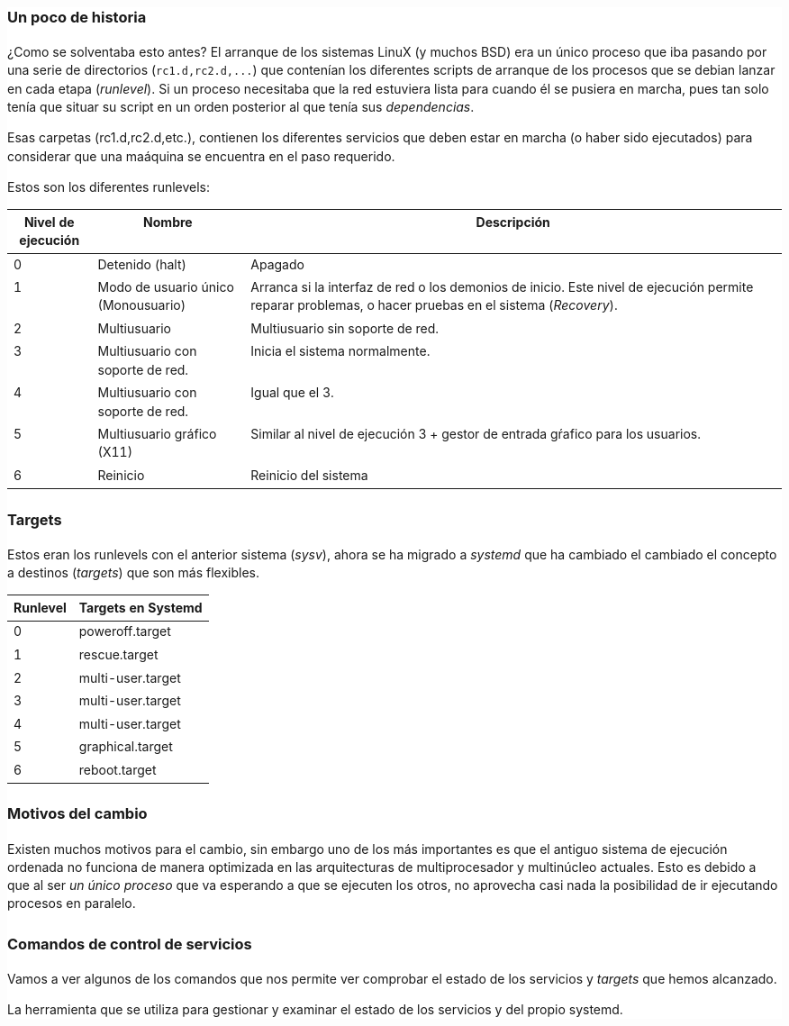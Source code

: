 
### Un poco de historia

¿Como se solventaba esto antes? El arranque de los sistemas LinuX (y muchos BSD) era un único proceso que iba pasando por una serie de directorios (`rc1.d,rc2.d,...`) que contenían los diferentes scripts de arranque de los procesos que se debian lanzar en cada etapa (_runlevel_). Si un proceso necesitaba que la red estuviera lista para cuando él se pusiera en marcha, pues tan solo tenía que situar su script en un orden posterior al que tenía sus _dependencias_. 

Esas carpetas (rc1.d,rc2.d,etc.), contienen los diferentes servicios que deben estar en marcha (o haber sido ejecutados) para considerar que una maáquina se encuentra en el paso requerido.

Estos son los diferentes runlevels:

 Nivel de ejecución | Nombre | Descripción
---------|----------|---------
0 |Detenido (halt) |	Apagado
1 |Modo de usuario único (Monousuario)| Arranca si la interfaz de red o los demonios de inicio. Este nivel de ejecución permite reparar problemas, o hacer pruebas en el sistema (_Recovery_).
2 | 	Multiusuario |	Multiusuario sin soporte de red.
3 |	Multiusuario con soporte de red.| 	Inicia el sistema normalmente.
4 |	Multiusuario con soporte de red. |	Igual que el 3.
5 |Multiusuario gráfico (X11) |Similar al nivel de ejecución 3 + gestor de entrada gŕafico para los usuarios.
6 |Reinicio |Reinicio del sistema

### Targets

Estos eran los runlevels con el anterior sistema (_sysv_), ahora se ha migrado a _systemd_ que ha cambiado el cambiado el concepto a destinos (_targets_) que son más flexibles.

Runlevel |	Targets en Systemd
--------- | -------------
0 |poweroff.target
1 |rescue.target
2 |multi-user.target
3 |multi-user.target
4 |multi-user.target
5 |graphical.target
6 |reboot.target

### Motivos del cambio

Existen muchos motivos para el cambio, sin embargo uno de los más importantes es que el antiguo sistema de ejecución ordenada no funciona de manera optimizada en las arquitecturas de multiprocesador y multinúcleo actuales. Esto es debido a que al ser _un único proceso_ que va esperando a que se ejecuten los otros, no aprovecha casi nada la posibilidad de ir ejecutando procesos en paralelo.

### Comandos de control de servicios

Vamos a ver algunos de los comandos que nos permite ver comprobar el estado de los servicios y _targets_ que hemos alcanzado.

La herramienta que se utiliza para gestionar y examinar el estado de los servicios y del propio systemd.
